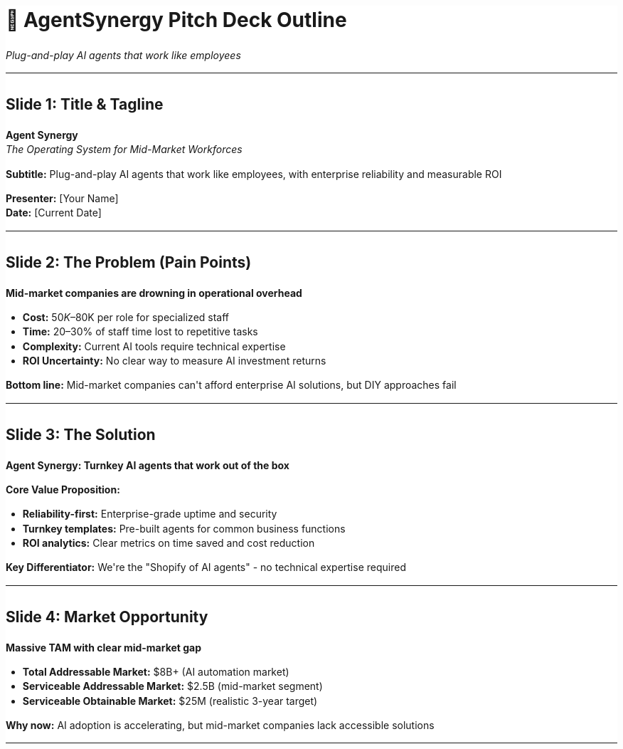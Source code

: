 # 🚀 AgentSynergy Pitch Deck Outline
*Plug-and-play AI agents that work like employees*

---

## Slide 1: Title & Tagline
**Agent Synergy**  
*The Operating System for Mid-Market Workforces*

**Subtitle:** Plug-and-play AI agents that work like employees, with enterprise reliability and measurable ROI

**Presenter:** [Your Name]  
**Date:** [Current Date]

---

## Slide 2: The Problem (Pain Points)
**Mid-market companies are drowning in operational overhead**

- **Cost:** $50K–$80K per role for specialized staff
- **Time:** 20–30% of staff time lost to repetitive tasks
- **Complexity:** Current AI tools require technical expertise
- **ROI Uncertainty:** No clear way to measure AI investment returns

**Bottom line:** Mid-market companies can't afford enterprise AI solutions, but DIY approaches fail

---

## Slide 3: The Solution
**Agent Synergy: Turnkey AI agents that work out of the box**

**Core Value Proposition:**
- **Reliability-first:** Enterprise-grade uptime and security
- **Turnkey templates:** Pre-built agents for common business functions
- **ROI analytics:** Clear metrics on time saved and cost reduction

**Key Differentiator:** We're the "Shopify of AI agents" - no technical expertise required

---

## Slide 4: Market Opportunity
**Massive TAM with clear mid-market gap**

- **Total Addressable Market:** $8B+ (AI automation market)
- **Serviceable Addressable Market:** $2.5B (mid-market segment)
- **Serviceable Obtainable Market:** $25M (realistic 3-year target)

**Why now:** AI adoption is accelerating, but mid-market companies lack accessible solutions

---
